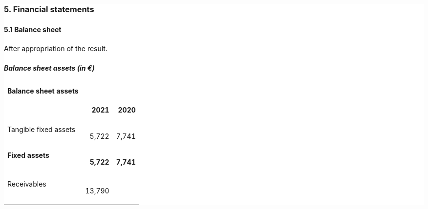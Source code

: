 ### 5\. Financial statements

#### 5.1 Balance sheet

After appropriation of the result.

##### Balance sheet assets (in €)


<table>
  <tr>
   <td><strong>Balance sheet assets</strong>
   </td>
   <td>
   </td>
   <td>
   </td>
  </tr>
  <tr>
   <td>
   </td>
   <td><p style="text-align: right">
<strong>2021</strong></p>

   </td>
   <td><p style="text-align: right">
<strong>2020</strong></p>

   </td>
  </tr>
  <tr>
   <td>Tangible fixed assets
   </td>
   <td><p style="text-align: right">
5,722</p>

   </td>
   <td><p style="text-align: right">
7,741</p>

   </td>
  </tr>
  <tr>
   <td><strong>Fixed assets</strong>
   </td>
   <td><p style="text-align: right">
<strong>5,722</strong></p>

   </td>
   <td><p style="text-align: right">
<strong>7,741</strong></p>

   </td>
  </tr>
  <tr>
   <td>
   </td>
   <td>
   </td>
   <td>
   </td>
  </tr>
  <tr>
   <td>Receivables
   </td>
   <td><p style="text-align: right">
13,790</p>
